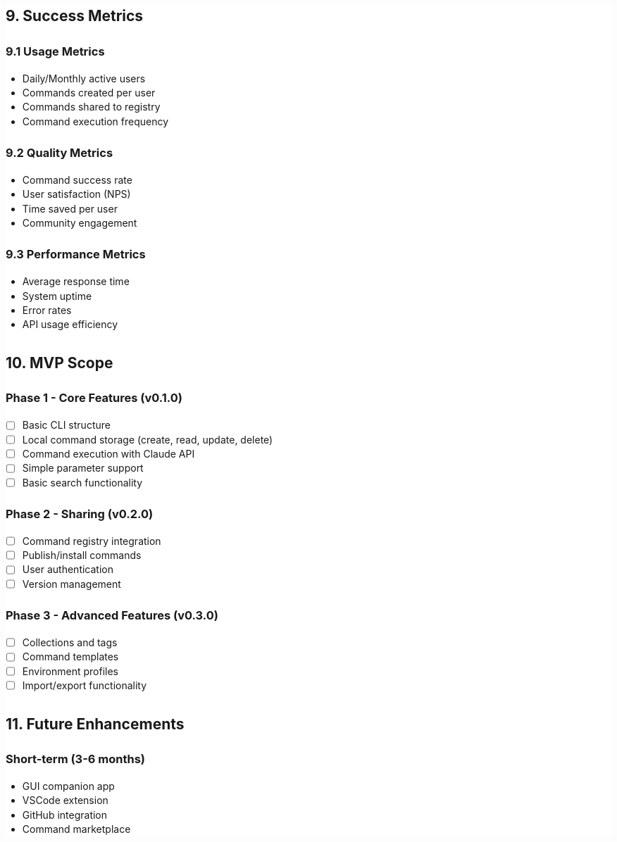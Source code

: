 ## 9. Success Metrics

### 9.1 Usage Metrics
- Daily/Monthly active users
- Commands created per user
- Commands shared to registry
- Command execution frequency

### 9.2 Quality Metrics
- Command success rate
- User satisfaction (NPS)
- Time saved per user
- Community engagement

### 9.3 Performance Metrics
- Average response time
- System uptime
- Error rates
- API usage efficiency

## 10. MVP Scope

### Phase 1 - Core Features (v0.1.0)
- [ ] Basic CLI structure
- [ ] Local command storage (create, read, update, delete)
- [ ] Command execution with Claude API
- [ ] Simple parameter support
- [ ] Basic search functionality

### Phase 2 - Sharing (v0.2.0)
- [ ] Command registry integration
- [ ] Publish/install commands
- [ ] User authentication
- [ ] Version management

### Phase 3 - Advanced Features (v0.3.0)
- [ ] Collections and tags
- [ ] Command templates
- [ ] Environment profiles
- [ ] Import/export functionality

## 11. Future Enhancements

### Short-term (3-6 months)
- GUI companion app
- VSCode extension
- GitHub integration
- Command marketplace
